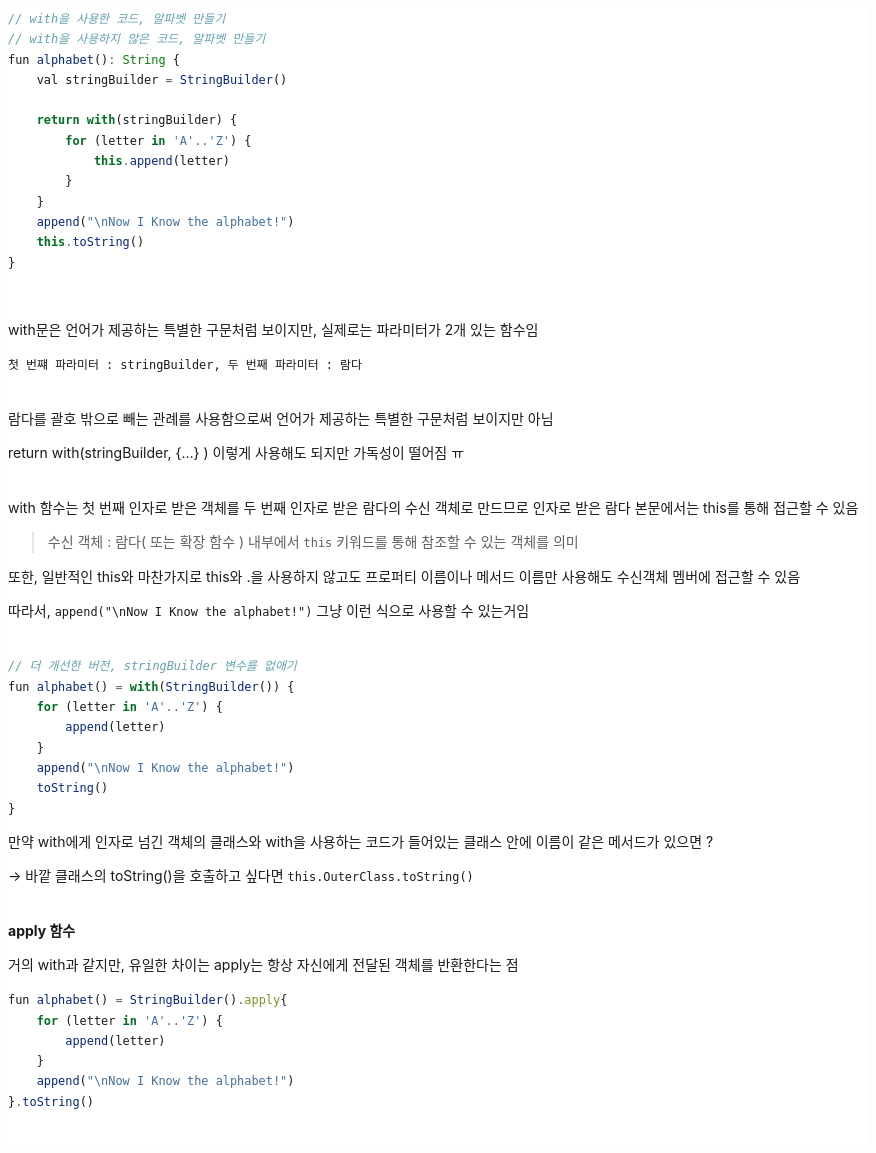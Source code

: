 ```jsx
// with을 사용한 코드, 알파벳 만들기
// with을 사용하지 않은 코드, 알파벳 만들기
fun alphabet(): String {
	val stringBuilder = StringBuilder()
	
	return with(stringBuilder) {
		for (letter in 'A'..'Z') {
			this.append(letter)
		}
	}
	append("\nNow I Know the alphabet!")
	this.toString()
}
```
<br>

with문은 언어가 제공하는 특별한 구문처럼 보이지만, 실제로는 파라미터가 2개 있는 함수임

`첫 번쨰 파라미터 : stringBuilder, 두 번째 파라미터 : 람다`<br><br>

람다를 괄호 밖으로 빼는 관례를 사용함으로써 언어가 제공하는 특별한 구문처럼 보이지만 아님 

return with(stringBuilder, {…} ) 이렇게 사용해도 되지만 가독성이 떨어짐 ㅠ<br><br>

with 함수는 첫 번째 인자로 받은 객체를 두 번째 인자로 받은 람다의 수신 객체로 만드므로 인자로 받은 람다 본문에서는 this를 통해 접근할 수 있음

> 수신 객체 : 람다( 또는 확장 함수 ) 내부에서 `this` 키워드를 통해 참조할 수 있는 객체를 의미
> 

또한, 일반적인 this와 마찬가지로 this와 .을 사용하지 않고도 프로퍼티 이름이나 메서드 이름만 사용해도 수신객체 멤버에 접근할 수 있음

따라서, `append("\nNow I Know the alphabet!")` 그냥 이런 식으로 사용할 수 있는거임<br><br>

```jsx
// 더 개선한 버전, stringBuilder 변수를 없애기
fun alphabet() = with(StringBuilder()) {
	for (letter in 'A'..'Z') {
		append(letter)
	}
	append("\nNow I Know the alphabet!")
	toString()
}
```

만약 with에게 인자로 넘긴 객체의 클래스와 with을 사용하는 코드가 들어있는 클래스 안에 이름이 같은 메서드가 있으면 ?

→ 바깥 클래스의 toString()을 호출하고 싶다면 `this.OuterClass.toString()`<br><br>

**apply 함수**

거의 with과 같지만, 유일한 차이는 apply는 항상 자신에게 전달된 객체를 반환한다는 점

```jsx
fun alphabet() = StringBuilder().apply{
	for (letter in 'A'..'Z') {
		append(letter)
	}
	append("\nNow I Know the alphabet!")
}.toString()
```
<br>

